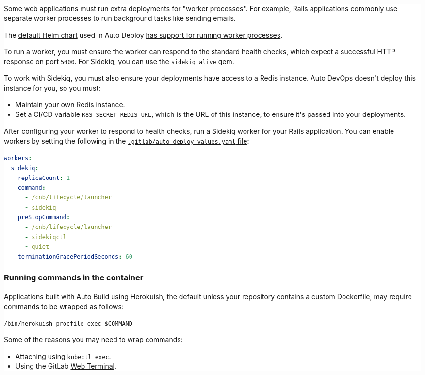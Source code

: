 Some web applications must run extra deployments for "worker processes". For
example, Rails applications commonly use separate worker processes
to run background tasks like sending emails.

The [default Helm chart](https://gitlab.com/gitlab-org/cluster-integration/auto-deploy-image/-/tree/master/assets/auto-deploy-app)
used in Auto Deploy
[has support for running worker processes](https://gitlab.com/gitlab-org/charts/auto-deploy-app/-/merge_requests/9).

To run a worker, you must ensure the worker can respond to
the standard health checks, which expect a successful HTTP response on port
`5000`. For [Sidekiq](https://github.com/mperham/sidekiq), you can use
the [`sidekiq_alive` gem](https://rubygems.org/gems/sidekiq_alive).

To work with Sidekiq, you must also ensure your deployments have
access to a Redis instance. Auto DevOps doesn't deploy this instance for you, so
you must:

- Maintain your own Redis instance.
- Set a CI/CD variable `K8S_SECRET_REDIS_URL`, which is the URL of this instance,
  to ensure it's passed into your deployments.

After configuring your worker to respond to health checks, run a Sidekiq
worker for your Rails application. You can enable workers by setting the
following in the [`.gitlab/auto-deploy-values.yaml` file](customize.md#customize-helm-chart-values):

```yaml
workers:
  sidekiq:
    replicaCount: 1
    command:
      - /cnb/lifecycle/launcher
      - sidekiq
    preStopCommand:
      - /cnb/lifecycle/launcher
      - sidekiqctl
      - quiet
    terminationGracePeriodSeconds: 60
```

### Running commands in the container

Applications built with [Auto Build](#auto-build) using Herokuish, the default
unless your repository contains [a custom Dockerfile](#auto-build-using-a-dockerfile),
may require commands to be wrapped as follows:

```shell
/bin/herokuish procfile exec $COMMAND
```

Some of the reasons you may need to wrap commands:

- Attaching using `kubectl exec`.
- Using the GitLab [Web Terminal](../../ci/environments/index.md#web-terminals-deprecated).
